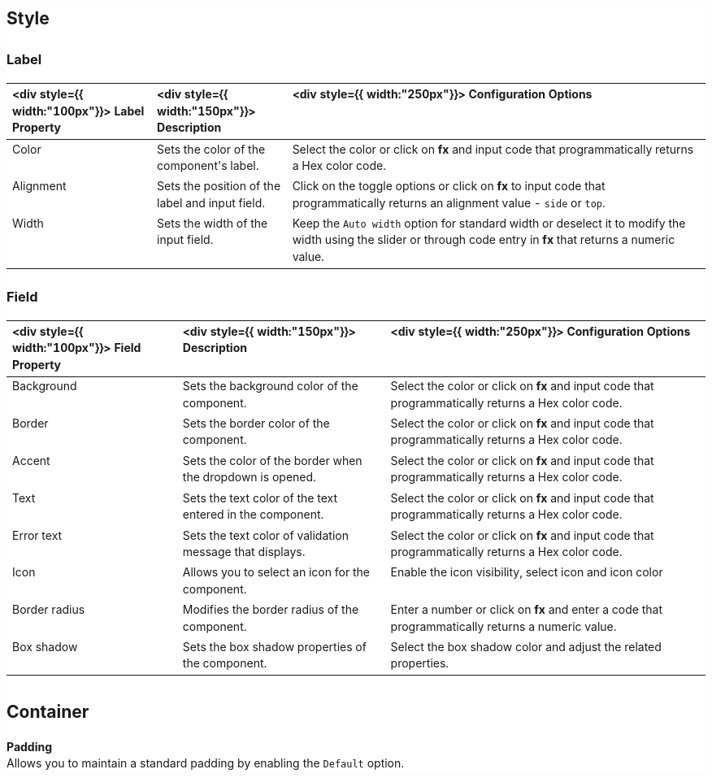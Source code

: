 ## Style

### Label

| <div style={{ width:"100px"}}> Label Property </div> | <div style={{ width:"150px"}}> Description </div> | <div style={{ width:"250px"}}> Configuration Options </div>|
|:---------------|:------------|:---------------|
| Color     | Sets the color of the component's label. | Select the color or click on **fx** and input code that programmatically returns a Hex color code.          |
| Alignment      | Sets the position of the label and input field. | Click on the toggle options or click on **fx** to input code that programmatically returns an alignment value - `side` or `top`. |
| Width          | Sets the width of the input field. | Keep the `Auto width` option for standard width or deselect it to modify the width using the slider or through code entry in **fx** that returns a numeric value. |

### Field

| <div style={{ width:"100px"}}> Field Property </div> | <div style={{ width:"150px"}}> Description </div> | <div style={{ width:"250px"}}> Configuration Options </div>|
|:----------------|:------------|:--------------|
| Background        | Sets the background color of the component.                                                   | Select the color or click on **fx** and input code that programmatically returns a Hex color code.          |
| Border     | Sets the border color of the component.                                                       | Select the color or click on **fx** and input code that programmatically returns a Hex color code.          |
| Accent       | Sets the color of the border when the dropdown is opened.                                     | Select the color or click on **fx** and input code that programmatically returns a Hex color code.          |
| Text       | Sets the text color of the text entered in the component.                                     | Select the color or click on **fx** and input code that programmatically returns a Hex color code.          |
| Error text | Sets the text color of validation message that displays.                                      | Select the color or click on **fx** and input code that programmatically returns a Hex color code.          |
| Icon            | Allows you to select an icon for the component.                                               | Enable the icon visibility, select icon and icon color         |
| Border radius   | Modifies the border radius of the component.                                                  | Enter a number or click on **fx** and enter a code that programmatically returns a numeric value.           |
| Box shadow      | Sets the box shadow properties of the component.                                              | Select the box shadow color and adjust the related properties.                                            |

## Container

**Padding** <br/>
Allows you to maintain a standard padding by enabling the `Default` option.





